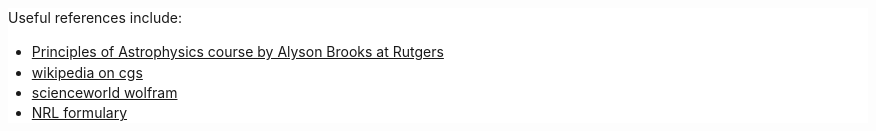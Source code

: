 Useful references include:
- [Principles of Astrophysics course by Alyson Brooks at Rutgers](https://www.physics.rutgers.edu/~abrooks/342/constants.html)
- [wikipedia on cgs](https://en.wikipedia.org/wiki/Centimetre%E2%80%93gram%E2%80%93second_system_of_units)
- [scienceworld wolfram](https://scienceworld.wolfram.com/physics/cgs.html)
- [NRL formulary](https://tanimislam.github.io/research/NRL_Formulary_2019.pdf)

